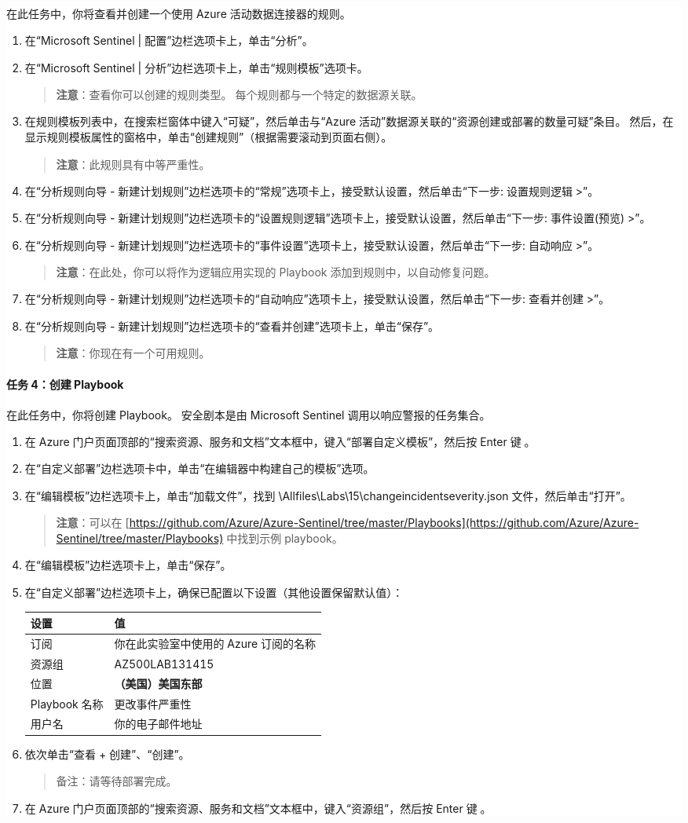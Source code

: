在此任务中，你将查看并创建一个使用 Azure 活动数据连接器的规则。 

1. 在“Microsoft Sentinel \| 配置”边栏选项卡上，单击“分析”。 

2. 在“Microsoft Sentinel \| 分析”边栏选项卡上，单击“规则模板”选项卡。 

    >**注意**：查看你可以创建的规则类型。 每个规则都与一个特定的数据源关联。

3. 在规则模板列表中，在搜索栏窗体中键入“可疑”，然后单击与“Azure 活动”数据源关联的“资源创建或部署的数量可疑”条目。 然后，在显示规则模板属性的窗格中，单击“创建规则”（根据需要滚动到页面右侧）。

    >**注意**：此规则具有中等严重性。 

4. 在“分析规则向导 - 新建计划规则”边栏选项卡的“常规”选项卡上，接受默认设置，然后单击“下一步: 设置规则逻辑 >”。

5. 在“分析规则向导 - 新建计划规则”边栏选项卡的“设置规则逻辑”选项卡上，接受默认设置，然后单击“下一步: 事件设置(预览) >”。

6. 在“分析规则向导 - 新建计划规则”边栏选项卡的“事件设置”选项卡上，接受默认设置，然后单击“下一步: 自动响应 >”。 

    >**注意**：在此处，你可以将作为逻辑应用实现的 Playbook 添加到规则中，以自动修复问题。

7. 在“分析规则向导 - 新建计划规则”边栏选项卡的“自动响应”选项卡上，接受默认设置，然后单击“下一步: 查看并创建 >”。 

8. 在“分析规则向导 - 新建计划规则”边栏选项卡的“查看并创建”选项卡上，单击“保存”。

    >**注意**：你现在有一个可用规则。

#### 任务 4：创建 Playbook

在此任务中，你将创建 Playbook。 安全剧本是由 Microsoft Sentinel 调用以响应警报的任务集合。 

1. 在 Azure 门户页面顶部的“搜索资源、服务和文档”文本框中，键入“部署自定义模板”，然后按 Enter 键  。

2. 在“自定义部署”边栏选项卡中，单击“在编辑器中构建自己的模板”选项。

3. 在“编辑模板”边栏选项卡上，单击“加载文件”，找到 \\Allfiles\\Labs\\15\\changeincidentseverity.json 文件，然后单击“打开”。

    >**注意**：可以在 [https://github.com/Azure/Azure-Sentinel/tree/master/Playbooks](https://github.com/Azure/Azure-Sentinel/tree/master/Playbooks) 中找到示例 playbook。

4. 在“编辑模板”边栏选项卡上，单击“保存”。

5. 在“自定义部署”边栏选项卡上，确保已配置以下设置（其他设置保留默认值）：

    |设置|值|
    |---|---|
    |订阅|你在此实验室中使用的 Azure 订阅的名称|
    |资源组|AZ500LAB131415|
    |位置|**（美国）美国东部**|
    |Playbook 名称|更改事件严重性|
    |用户名|你的电子邮件地址|

6. 依次单击“查看 + 创建”、“创建”。

    >备注：请等待部署完成。

7. 在 Azure 门户页面顶部的“搜索资源、服务和文档”文本框中，键入“资源组”，然后按 Enter 键  。
